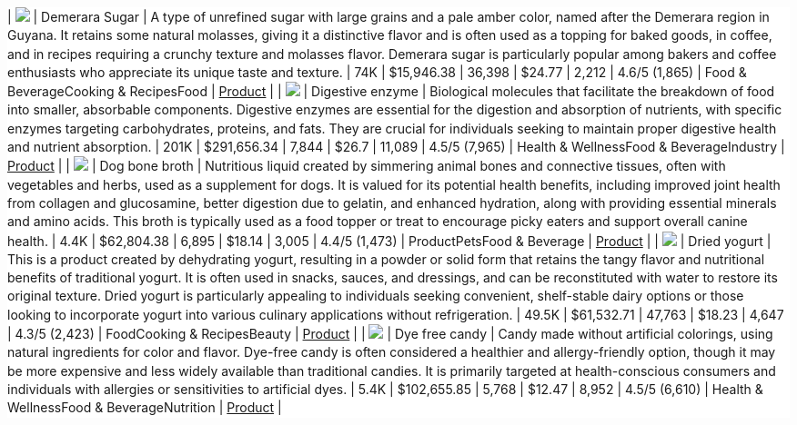 | ![](https://explodingtopics.sfo2.cdn.digitaloceanspaces.com/1682769782589.png)                        | Demerara Sugar                   | A type of unrefined sugar with large grains and a pale amber color, named after the Demerara region in Guyana. It retains some natural molasses, giving it a distinctive flavor and is often used as a topping for baked goods, in coffee, and in recipes requiring a crunchy texture and molasses flavor. Demerara sugar is particularly popular among bakers and coffee enthusiasts who appreciate its unique taste and texture.                                                                                                                                                                       | 74K                  | $15,946.38             | 36,398                 | $24.77                 | 2,212                  | 4.6/5 (1,865)                  | Food & BeverageCooking & RecipesFood                   | [Product](https://explodingtopics.com/product/demerara-sugar)                   |
| ![](https://explodingtopics.sfo2.cdn.digitaloceanspaces.com/1679833985141.png)                        | Digestive enzyme                 | Biological molecules that facilitate the breakdown of food into smaller, absorbable components. Digestive enzymes are essential for the digestion and absorption of nutrients, with specific enzymes targeting carbohydrates, proteins, and fats. They are crucial for individuals seeking to maintain proper digestive health and nutrient absorption.                                                                                                                                                                                                                                                  | 201K                 | $291,656.34            | 7,844                  | $26.7                  | 11,089                 | 4.5/5 (7,965)                  | Health & WellnessFood & BeverageIndustry               | [Product](https://explodingtopics.com/product/digestive-enzyme)                 |
| ![](https://explodingtopics.sfo2.cdn.digitaloceanspaces.com/1736500847853.png)                        | Dog bone broth                   | Nutritious liquid created by simmering animal bones and connective tissues, often with vegetables and herbs, used as a supplement for dogs. It is valued for its potential health benefits, including improved joint health from collagen and glucosamine, better digestion due to gelatin, and enhanced hydration, along with providing essential minerals and amino acids. This broth is typically used as a food topper or treat to encourage picky eaters and support overall canine health.                                                                                                         | 4.4K                 | $62,804.38             | 6,895                  | $18.14                 | 3,005                  | 4.4/5 (1,473)                  | ProductPetsFood & Beverage                             | [Product](https://explodingtopics.com/product/dog-bone-broth)                   |
| ![](https://explodingtopics.sfo2.cdn.digitaloceanspaces.com/1734427162285.png)                        | Dried yogurt                     | This is a product created by dehydrating yogurt, resulting in a powder or solid form that retains the tangy flavor and nutritional benefits of traditional yogurt. It is often used in snacks, sauces, and dressings, and can be reconstituted with water to restore its original texture. Dried yogurt is particularly appealing to individuals seeking convenient, shelf-stable dairy options or those looking to incorporate yogurt into various culinary applications without refrigeration.                                                                                                         | 49.5K                | $61,532.71             | 47,763                 | $18.23                 | 4,647                  | 4.3/5 (2,423)                  | FoodCooking & RecipesBeauty                            | [Product](https://explodingtopics.com/product/dried-yogurt)                     |
| ![](https://explodingtopics.sfo2.cdn.digitaloceanspaces.com/1706864426871.png)                        | Dye free candy                   | Candy made without artificial colorings, using natural ingredients for color and flavor. Dye-free candy is often considered a healthier and allergy-friendly option, though it may be more expensive and less widely available than traditional candies. It is primarily targeted at health-conscious consumers and individuals with allergies or sensitivities to artificial dyes.                                                                                                                                                                                                                      | 5.4K                 | $102,655.85            | 5,768                  | $12.47                 | 8,952                  | 4.5/5 (6,610)                  | Health & WellnessFood & BeverageNutrition              | [Product](https://explodingtopics.com/product/dye-free-candy)                   |